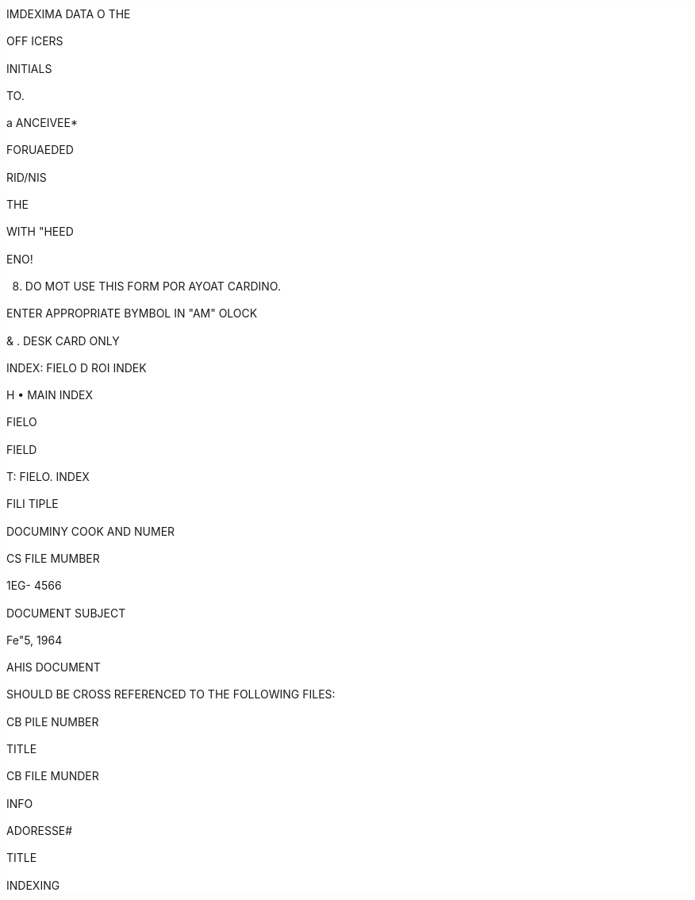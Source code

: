 IMDEXIMA DATA O THE

OFF ICERS

INITIALS

TO.

a ANCEIVEE*

FORUAEDED

RID/NIS

THE

WITH "HEED

ENO!

8. DO MOT USE THIS FORM POR AYOAT CARDINO.

ENTER APPROPRIATE BYMBOL IN "AM" OLOCK

& . DESK CARD ONLY

INDEX: FIELO D ROI INDEK

H • MAIN INDEX

FIELO

FIELD

T: FIELO. INDEX

FILI TIPLE

DOCUMINY COOK AND NUMER

CS FILE MUMBER

1EG- 4566

DOCUMENT SUBJECT

Fe"5, 1964

AHIS DOCUMENT

SHOULD BE CROSS REFERENCED TO THE FOLLOWING FILES:

CB PILE NUMBER

TITLE

CB FILE MUNDER

INFO

ADORESSE#

TITLE

INDEXING
